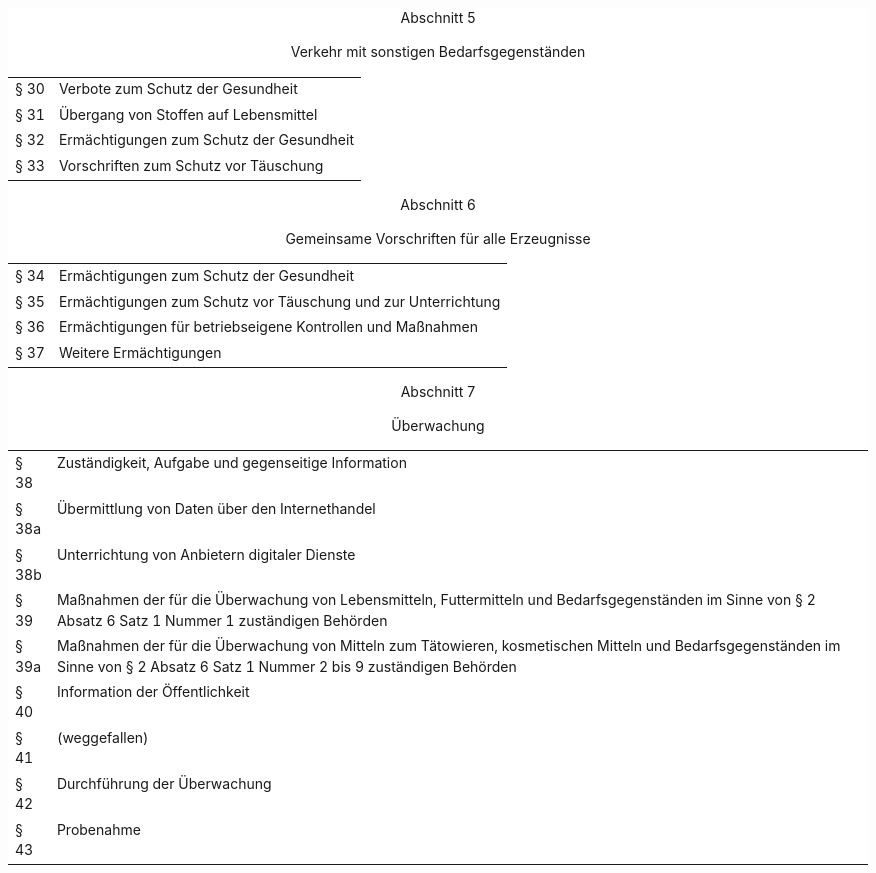 <div class="S0" style="text-align:center;">

Abschnitt 5

</div>

<div class="S0" style="text-align:center;">

Verkehr mit sonstigen Bedarfsgegenständen

</div>

|      |                                          |
| :--- | :--------------------------------------- |
| § 30 | Verbote zum Schutz der Gesundheit        |
| § 31 | Übergang von Stoffen auf Lebensmittel    |
| § 32 | Ermächtigungen zum Schutz der Gesundheit |
| § 33 | Vorschriften zum Schutz vor Täuschung    |

<div class="S0" style="text-align:center;">

Abschnitt 6

</div>

<div class="S0" style="text-align:center;">

Gemeinsame Vorschriften für alle Erzeugnisse

</div>

|      |                                                               |
| :--- | :------------------------------------------------------------ |
| § 34 | Ermächtigungen zum Schutz der Gesundheit                      |
| § 35 | Ermächtigungen zum Schutz vor Täuschung und zur Unterrichtung |
| § 36 | Ermächtigungen für betriebseigene Kontrollen und Maßnahmen    |
| § 37 | Weitere Ermächtigungen                                        |

<div class="S0" style="text-align:center;">

Abschnitt 7

</div>

<div class="S0" style="text-align:center;">

Überwachung

</div>

|       |                                                                                                                                                                                 |
| :---- | :------------------------------------------------------------------------------------------------------------------------------------------------------------------------------ |
| § 38  | Zuständigkeit, Aufgabe und gegenseitige Information                                                                                                                             |
| § 38a | Übermittlung von Daten über den Internethandel                                                                                                                                  |
| § 38b | Unterrichtung von Anbietern digitaler Dienste                                                                                                                                   |
| § 39  | Maßnahmen der für die Überwachung von Lebensmitteln, Futtermitteln und Bedarfsgegenständen im Sinne von § 2 Absatz 6 Satz 1 Nummer 1 zuständigen Behörden                       |
| § 39a | Maßnahmen der für die Überwachung von Mitteln zum Tätowieren, kosmetischen Mitteln und Bedarfsgegenständen im Sinne von § 2 Absatz 6 Satz 1 Nummer 2 bis 9 zuständigen Behörden |
| § 40  | Information der Öffentlichkeit                                                                                                                                                  |
| § 41  | (weggefallen)                                                                                                                                                                   |
| § 42  | Durchführung der Überwachung                                                                                                                                                    |
| § 43  | Probenahme                                                                                                                                                                      |